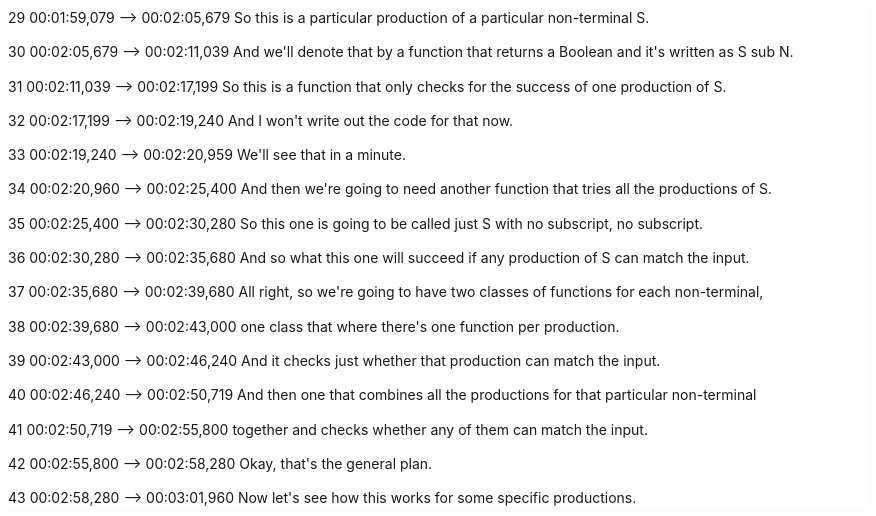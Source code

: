 29
00:01:59,079 --> 00:02:05,679
So this is a particular production of a particular non-terminal S.

30
00:02:05,679 --> 00:02:11,039
And we'll denote that by a function that returns a Boolean and it's written as S sub N.

31
00:02:11,039 --> 00:02:17,199
So this is a function that only checks for the success of one production of S.

32
00:02:17,199 --> 00:02:19,240
And I won't write out the code for that now.

33
00:02:19,240 --> 00:02:20,959
We'll see that in a minute.

34
00:02:20,960 --> 00:02:25,400
And then we're going to need another function that tries all the productions of S.

35
00:02:25,400 --> 00:02:30,280
So this one is going to be called just S with no subscript, no subscript.

36
00:02:30,280 --> 00:02:35,680
And so what this one will succeed if any production of S can match the input.

37
00:02:35,680 --> 00:02:39,680
All right, so we're going to have two classes of functions for each non-terminal,

38
00:02:39,680 --> 00:02:43,000
one class that where there's one function per production.

39
00:02:43,000 --> 00:02:46,240
And it checks just whether that production can match the input.

40
00:02:46,240 --> 00:02:50,719
And then one that combines all the productions for that particular non-terminal

41
00:02:50,719 --> 00:02:55,800
together and checks whether any of them can match the input.

42
00:02:55,800 --> 00:02:58,280
Okay, that's the general plan.

43
00:02:58,280 --> 00:03:01,960
Now let's see how this works for some specific productions.
